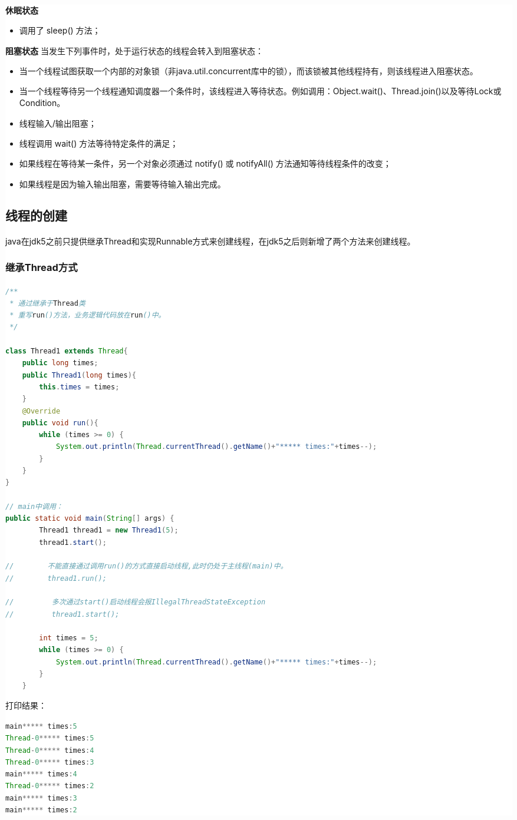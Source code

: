 **休眠状态**
- 调用了 sleep() 方法；

**阻塞状态**
当发生下列事件时，处于运行状态的线程会转入到阻塞状态：

- 当一个线程试图获取一个内部的对象锁（非java.util.concurrent库中的锁），而该锁被其他线程持有，则该线程进入阻塞状态。
- 当一个线程等待另一个线程通知调度器一个条件时，该线程进入等待状态。例如调用：Object.wait()、Thread.join()以及等待Lock或Condition。
- 线程输入/输出阻塞；
- 线程调用 wait() 方法等待特定条件的满足；

- 如果线程在等待某一条件，另一个对象必须通过 notify() 或 notifyAll() 方法通知等待线程条件的改变；
- 如果线程是因为输入输出阻塞，需要等待输入输出完成。


## 线程的创建
java在jdk5之前只提供继承Thread和实现Runnable方式来创建线程，在jdk5之后则新增了两个方法来创建线程。
### 继承Thread方式

```java
/**
 * 通过继承于Thread类
 * 重写run()方法，业务逻辑代码放在run()中。
 */

class Thread1 extends Thread{
    public long times;
    public Thread1(long times){
        this.times = times;
    }
    @Override
    public void run(){
        while (times >= 0) {
            System.out.println(Thread.currentThread().getName()+"***** times:"+times--);
        }
    }
}

// main中调用：
public static void main(String[] args) {
        Thread1 thread1 = new Thread1(5);
        thread1.start();

//        不能直接通过调用run()的方式直接启动线程,此时仍处于主线程(main)中。
//        thread1.run();

//         多次通过start()启动线程会报IllegalThreadStateException
//         thread1.start();

        int times = 5;
        while (times >= 0) {
            System.out.println(Thread.currentThread().getName()+"***** times:"+times--);
        }
    }
```
打印结果：
```java
main***** times:5
Thread-0***** times:5
Thread-0***** times:4
Thread-0***** times:3
main***** times:4
Thread-0***** times:2
main***** times:3
main***** times:2
```